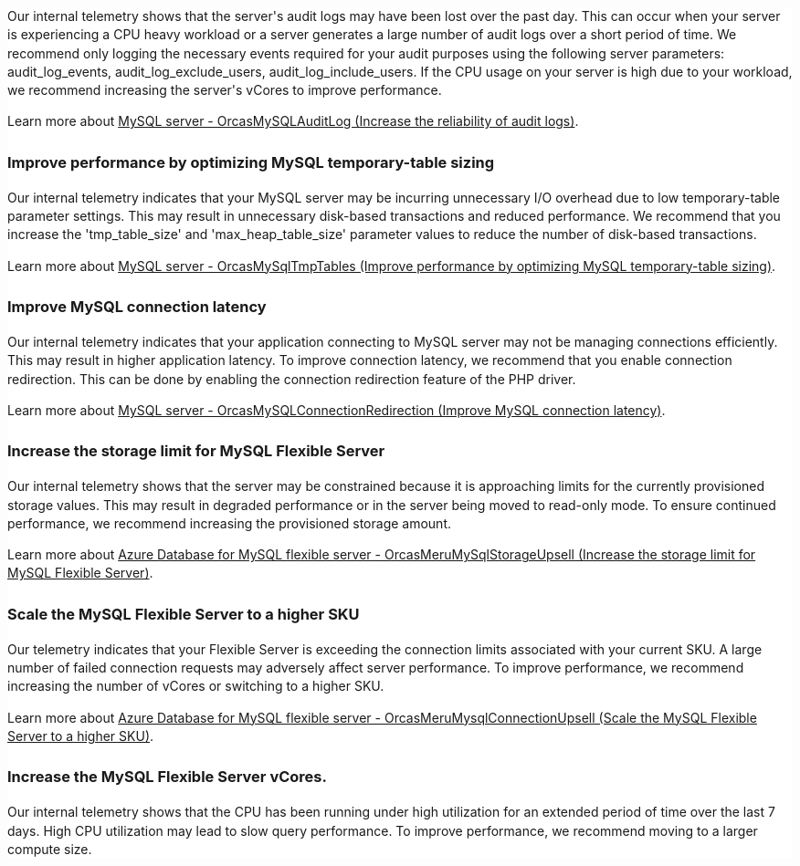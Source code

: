 Our internal telemetry shows that the server's audit logs may have been lost over the past day. This can occur when your server is experiencing a CPU heavy workload or a server generates a large number of audit logs over a short period of time. We recommend only logging the necessary events required for your audit purposes using the following server parameters: audit_log_events, audit_log_exclude_users, audit_log_include_users. If the CPU usage on your server is high due to your workload, we recommend increasing the server's vCores to improve performance.

Learn more about [MySQL server - OrcasMySQLAuditLog (Increase the reliability of audit logs)](https://aka.ms/mysql-audit-logs).

### Improve performance by optimizing MySQL temporary-table sizing

Our internal telemetry indicates that your MySQL server may be incurring unnecessary I/O overhead due to low temporary-table parameter settings. This may result in unnecessary disk-based transactions and reduced performance. We recommend that you increase the 'tmp_table_size' and 'max_heap_table_size' parameter values to reduce the number of disk-based transactions.

Learn more about [MySQL server - OrcasMySqlTmpTables (Improve performance by optimizing MySQL temporary-table sizing)](https://aka.ms/azure_mysql_tmp_table).

### Improve MySQL connection latency

Our internal telemetry indicates that your application connecting to MySQL server may not be managing connections efficiently. This may result in higher application latency. To improve connection latency, we recommend that you enable connection redirection. This can be done by enabling the connection redirection feature of the PHP driver.

Learn more about [MySQL server - OrcasMySQLConnectionRedirection (Improve MySQL connection latency)](https://aka.ms/azure_mysql_connection_redirection).

### Increase the storage limit for MySQL Flexible Server

Our internal telemetry shows that the server may be constrained because it is approaching limits for the currently provisioned storage values. This may result in degraded performance or in the server being moved to read-only mode. To ensure continued performance, we recommend increasing the provisioned storage amount.

Learn more about [Azure Database for MySQL flexible server - OrcasMeruMySqlStorageUpsell (Increase the storage limit for MySQL Flexible Server)](https://aka.ms/azure_mysql_flexible_server_storage).

### Scale the MySQL Flexible Server to a higher SKU

Our telemetry indicates that your Flexible Server is exceeding the connection limits associated with your current SKU. A large number of failed connection requests may adversely affect server performance. To improve performance, we recommend increasing the number of vCores or switching to a higher SKU.

Learn more about [Azure Database for MySQL flexible server - OrcasMeruMysqlConnectionUpsell (Scale the MySQL Flexible Server to a higher SKU)](https://aka.ms/azure_mysql_flexible_server_storage).

### Increase the MySQL Flexible Server vCores.

Our internal telemetry shows that the CPU has been running under high utilization for an extended period of time over the last 7 days. High CPU utilization may lead to slow query performance. To improve performance, we recommend moving to a larger compute size.
